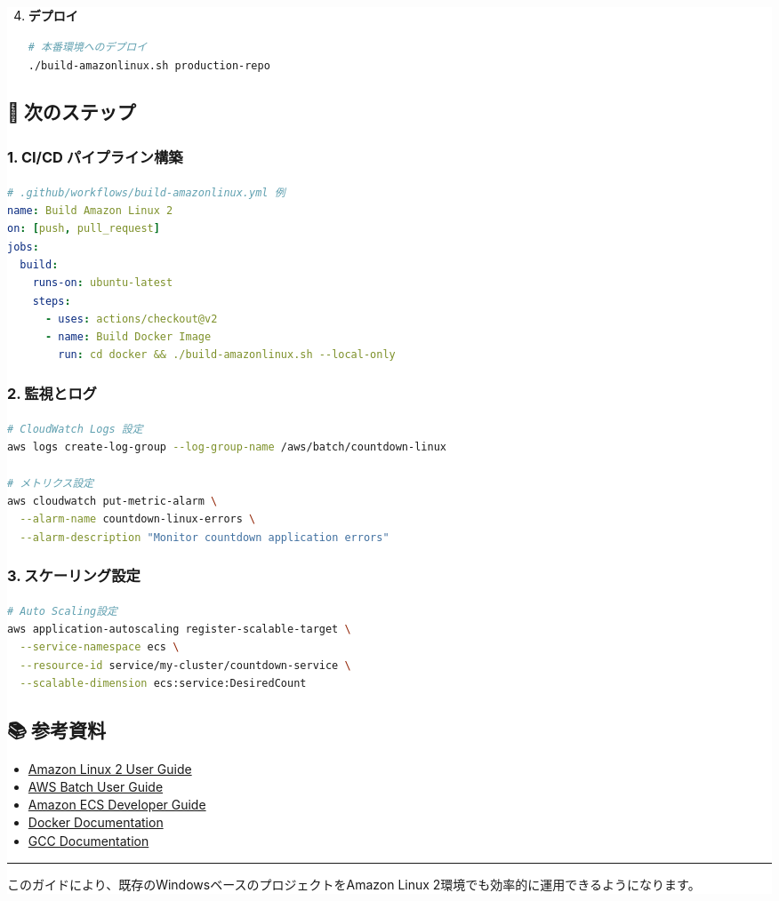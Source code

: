 4. **デプロイ**
   ```bash
   # 本番環境へのデプロイ
   ./build-amazonlinux.sh production-repo
   ```

## 🚀 次のステップ

### 1. CI/CD パイプライン構築

```yaml
# .github/workflows/build-amazonlinux.yml 例
name: Build Amazon Linux 2
on: [push, pull_request]
jobs:
  build:
    runs-on: ubuntu-latest
    steps:
      - uses: actions/checkout@v2
      - name: Build Docker Image
        run: cd docker && ./build-amazonlinux.sh --local-only
```

### 2. 監視とログ

```bash
# CloudWatch Logs 設定
aws logs create-log-group --log-group-name /aws/batch/countdown-linux

# メトリクス設定
aws cloudwatch put-metric-alarm \
  --alarm-name countdown-linux-errors \
  --alarm-description "Monitor countdown application errors"
```

### 3. スケーリング設定

```bash
# Auto Scaling設定
aws application-autoscaling register-scalable-target \
  --service-namespace ecs \
  --resource-id service/my-cluster/countdown-service \
  --scalable-dimension ecs:service:DesiredCount
```

## 📚 参考資料

- [Amazon Linux 2 User Guide](https://docs.aws.amazon.com/amazon-linux-2/)
- [AWS Batch User Guide](https://docs.aws.amazon.com/batch/)
- [Amazon ECS Developer Guide](https://docs.aws.amazon.com/ecs/)
- [Docker Documentation](https://docs.docker.com/)
- [GCC Documentation](https://gcc.gnu.org/documentation.html)

---

このガイドにより、既存のWindowsベースのプロジェクトをAmazon Linux 2環境でも効率的に運用できるようになります。
